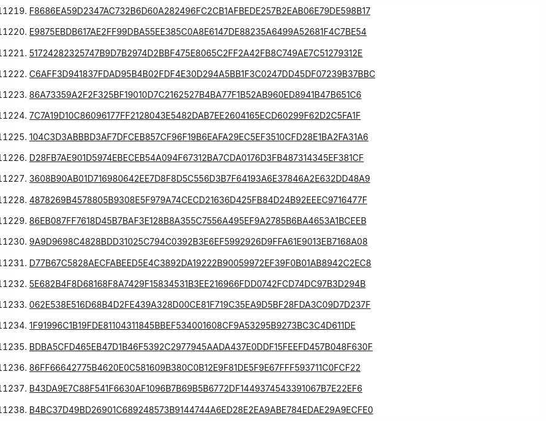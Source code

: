 11219. [F8686EA59D2347AC732B6D60A282496FC2CB1AFBEDE257B2EAB06E79DE598B17](https://testnet-explorer.binance.org/tx/F8686EA59D2347AC732B6D60A282496FC2CB1AFBEDE257B2EAB06E79DE598B17)

11220. [E9875EBDB617AE2FF99DBA55EE385C0A8E6147DE88235A6499A52681F4C7BE54](https://testnet-explorer.binance.org/tx/E9875EBDB617AE2FF99DBA55EE385C0A8E6147DE88235A6499A52681F4C7BE54)

11221. [51724282325747B9D7B2974D2BBF475E8065C2FF2A42FB8C749AE7C51279312E](https://testnet-explorer.binance.org/tx/51724282325747B9D7B2974D2BBF475E8065C2FF2A42FB8C749AE7C51279312E)

11222. [C6AFF3D941837FDAD95B4B02FDF4E30D294A5BB1F3C0247DD45DF07239B37BBC](https://testnet-explorer.binance.org/tx/C6AFF3D941837FDAD95B4B02FDF4E30D294A5BB1F3C0247DD45DF07239B37BBC)

11223. [86A73359A2F2F325BF19010D7C2162527B4BA77F1B52AB960ED8941B47B651C6](https://testnet-explorer.binance.org/tx/86A73359A2F2F325BF19010D7C2162527B4BA77F1B52AB960ED8941B47B651C6)

11224. [7C7A19D10C86096177FF2128043E5482DAB7EE2604165ECD60299F62D2C5FA1F](https://testnet-explorer.binance.org/tx/7C7A19D10C86096177FF2128043E5482DAB7EE2604165ECD60299F62D2C5FA1F)

11225. [104C3D3ABBBD3AF7DFCEB857CF96F19B6EAFA29EC5EF3510CFD28E1BA2FA31A6](https://testnet-explorer.binance.org/tx/104C3D3ABBBD3AF7DFCEB857CF96F19B6EAFA29EC5EF3510CFD28E1BA2FA31A6)

11226. [D28FB7AE901D5974EBECEB54A094F67312BA7CDA0176D3FB487314345EF381CF](https://testnet-explorer.binance.org/tx/D28FB7AE901D5974EBECEB54A094F67312BA7CDA0176D3FB487314345EF381CF)

11227. [3608B90AB01D716980642EE7D8F8D5C556D3B7F64193A6E37846A2E632DD48A9](https://testnet-explorer.binance.org/tx/3608B90AB01D716980642EE7D8F8D5C556D3B7F64193A6E37846A2E632DD48A9)

11228. [4878269B4578805B9308E5F979A74CECD21636D425FB84D24B92EEEC9716477F](https://testnet-explorer.binance.org/tx/4878269B4578805B9308E5F979A74CECD21636D425FB84D24B92EEEC9716477F)

11229. [86EB087FF7618D45B7BAF3E128B8A355C7556A495EF9A2785B6BA4653A1BCEEB](https://testnet-explorer.binance.org/tx/86EB087FF7618D45B7BAF3E128B8A355C7556A495EF9A2785B6BA4653A1BCEEB)

11230. [9A9D9698C4828BDD31025C794C0392B3E6EF5992926D9FFA61E9013EB7168A08](https://testnet-explorer.binance.org/tx/9A9D9698C4828BDD31025C794C0392B3E6EF5992926D9FFA61E9013EB7168A08)

11231. [D77B67C5828AECFABEED5E4C3892DA19222B90059972EF39F0B01AB8942C2EC8](https://testnet-explorer.binance.org/tx/D77B67C5828AECFABEED5E4C3892DA19222B90059972EF39F0B01AB8942C2EC8)

11232. [5E682B4F8D68168F8A7429F15834531B3EE216966FDD0742FCD74DC97B3D294B](https://testnet-explorer.binance.org/tx/5E682B4F8D68168F8A7429F15834531B3EE216966FDD0742FCD74DC97B3D294B)

11233. [062E538E516D68B4D2FE439A328D00CE81F719C35EA9D5BF28FDA3C09D7D237F](https://testnet-explorer.binance.org/tx/062E538E516D68B4D2FE439A328D00CE81F719C35EA9D5BF28FDA3C09D7D237F)

11234. [1F91996C1B19FDE81104311845BBEF534001608CF9A53295B9273BC3C4D611DE](https://testnet-explorer.binance.org/tx/1F91996C1B19FDE81104311845BBEF534001608CF9A53295B9273BC3C4D611DE)

11235. [BDBA5CFD465EB47D1B46F5392C2977945AADA437E0DDF15FEEFD457B048F630F](https://testnet-explorer.binance.org/tx/BDBA5CFD465EB47D1B46F5392C2977945AADA437E0DDF15FEEFD457B048F630F)

11236. [86FF66642775B4620E0C581609B380C0B12E9F81DE5F9E67FFF593711C0FCF22](https://testnet-explorer.binance.org/tx/86FF66642775B4620E0C581609B380C0B12E9F81DE5F9E67FFF593711C0FCF22)

11237. [B43DA9E7C88F541F6630AF1096B7B69B5B6772DF1449374543391067B7E22EF6](https://testnet-explorer.binance.org/tx/B43DA9E7C88F541F6630AF1096B7B69B5B6772DF1449374543391067B7E22EF6)

11238. [B4BC37D49BD26901C689248573B9144744A6ED28E2EA9ABE784EDAE29A9ECFE0](https://testnet-explorer.binance.org/tx/B4BC37D49BD26901C689248573B9144744A6ED28E2EA9ABE784EDAE29A9ECFE0)
